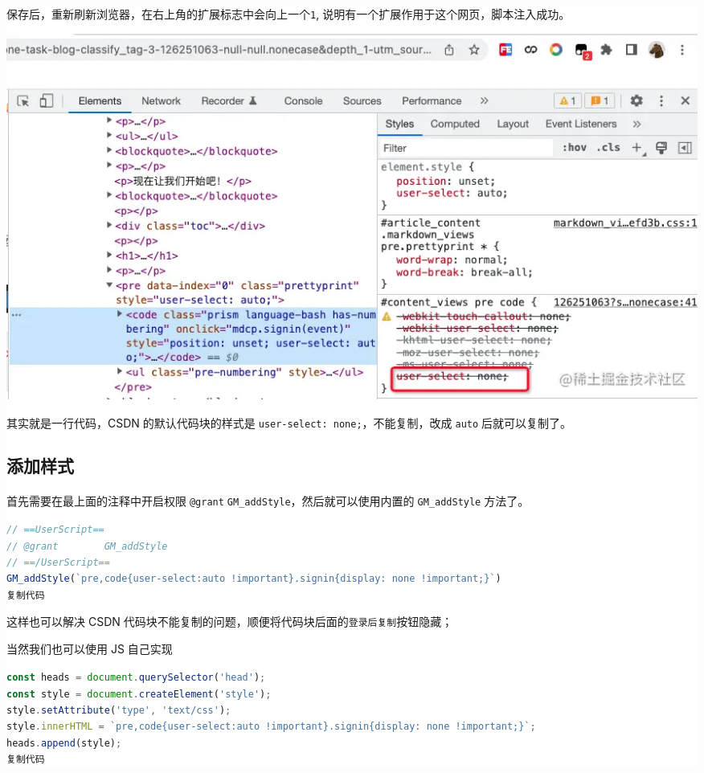 
保存后，重新刷新浏览器，在右上角的扩展标志中会向上一个`1`, 说明有一个扩展作用于这个网页，脚本注入成功。

![CSDN 免登录复制](e262e2c29882467dacf6d579b201741btplv-k3u1fbpfcp-zoom-in-crop-mark1512000.webp)

其实就是一行代码，CSDN 的默认代码块的样式是 `user-select: none;`，不能复制，改成 `auto` 后就可以复制了。

## 添加样式

首先需要在最上面的注释中开启权限 `@grant` `GM_addStyle`，然后就可以使用内置的 `GM_addStyle` 方法了。

```js
// ==UserScript==
// @grant        GM_addStyle
// ==/UserScript==
GM_addStyle(`pre,code{user-select:auto !important}.signin{display: none !important;}`)
复制代码
```

这样也可以解决 CSDN 代码块不能复制的问题，顺便将代码块后面的`登录后复制`按钮隐藏；

当然我们也可以使用 JS 自己实现

```js
const heads = document.querySelector('head');
const style = document.createElement('style');
style.setAttribute('type', 'text/css');
style.innerHTML = `pre,code{user-select:auto !important}.signin{display: none !important;}`;
heads.append(style);
复制代码
```
